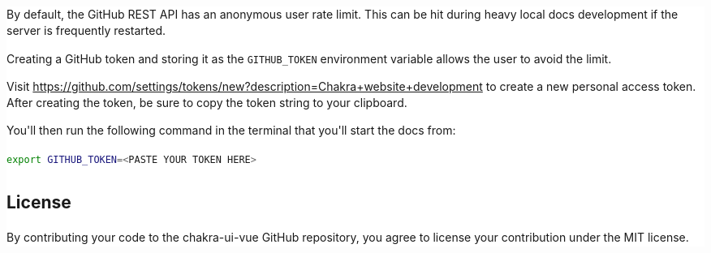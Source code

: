 By default, the GitHub REST API has an anonymous user rate limit. This can be
hit during heavy local docs development if the server is frequently restarted.

Creating a GitHub token and storing it as the `GITHUB_TOKEN` environment
variable allows the user to avoid the limit.

Visit
https://github.com/settings/tokens/new?description=Chakra+website+development to
create a new personal access token. After creating the token, be sure to copy
the token string to your clipboard.

You'll then run the following command in the terminal that you'll start the docs
from:

```sh
export GITHUB_TOKEN=<PASTE YOUR TOKEN HERE>
```

## License

By contributing your code to the chakra-ui-vue GitHub repository, you agree to
license your contribution under the MIT license.
